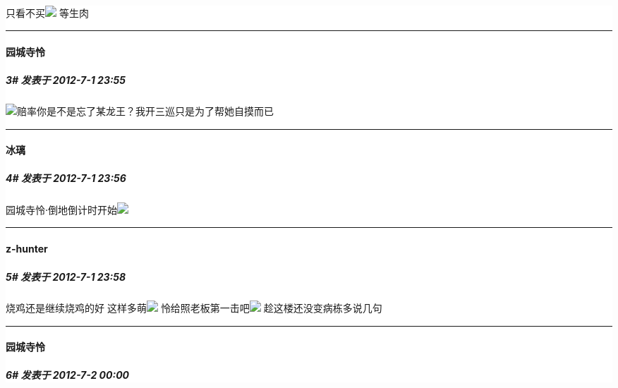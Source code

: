 只看不买<img src="https://static.saraba1st.com/image/smiley/face/86.gif" referrerpolicy="no-referrer">
等生肉







*****

####  园城寺怜  
##### 3#       发表于 2012-7-1 23:55



<img src="https://static.saraba1st.com/image/smiley/face/149.gif" referrerpolicy="no-referrer">赔率你是不是忘了某龙王？我开三巡只是为了帮她自摸而已







*****

####  冰璃  
##### 4#       发表于 2012-7-1 23:56




园城寺怜·倒地倒计时开始<img src="https://static.saraba1st.com/image/smiley/face/127.gif" referrerpolicy="no-referrer">







*****

####  z-hunter  
##### 5#       发表于 2012-7-1 23:58




烧鸡还是继续烧鸡的好 这样多萌<img src="https://static.saraba1st.com/image/smiley/face/86.gif" referrerpolicy="no-referrer">
怜给照老板第一击吧<img src="https://static.saraba1st.com/image/smiley/face/02.gif" referrerpolicy="no-referrer">
趁这楼还没变病栋多说几句







*****

####  园城寺怜  
##### 6#       发表于 2012-7-2 00:00


